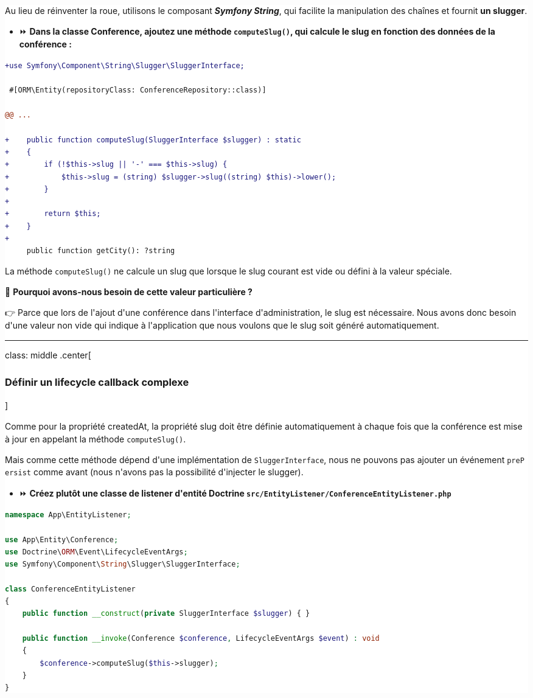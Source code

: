 Au lieu de réinventer la roue, utilisons le composant **_Symfony String_**, qui facilite la manipulation des chaînes et fournit **un slugger**.

- ⏩ **Dans la classe Conference, ajoutez une méthode `computeSlug()`, qui calcule le slug en fonction des données de la conférence :**

```diff
+use Symfony\Component\String\Slugger\SluggerInterface;

 #[ORM\Entity(repositoryClass: ConferenceRepository::class)]

@@ ...

+    public function computeSlug(SluggerInterface $slugger) : static
+    {
+        if (!$this->slug || '-' === $this->slug) {
+            $this->slug = (string) $slugger->slug((string) $this)->lower();
+        }
+
+        return $this;
+    }
+
     public function getCity(): ?string
```

La méthode `computeSlug()` ne calcule un slug que lorsque le slug courant est vide ou défini à la valeur spéciale.

🤔 **Pourquoi avons-nous besoin de cette valeur particulière ?**

👉 Parce que lors de l'ajout d'une conférence dans l'interface d'administration, le slug est nécessaire. Nous avons donc besoin d'une valeur non vide qui indique à l'application que nous voulons que le slug soit généré automatiquement.

---

class: middle
.center[

### **Définir un lifecycle callback complexe**

]

Comme pour la propriété createdAt, la propriété slug doit être définie automatiquement à chaque fois que la conférence est mise à jour en appelant la méthode `computeSlug()`.

Mais comme cette méthode dépend d'une implémentation de `SluggerInterface`, nous ne pouvons pas ajouter un événement `prePersist` comme avant (nous n'avons pas la possibilité d'injecter le slugger).

- ⏩ **Créez plutôt une classe de listener d'entité Doctrine `src/EntityListener/ConferenceEntityListener.php`**

```php
namespace App\EntityListener;

use App\Entity\Conference;
use Doctrine\ORM\Event\LifecycleEventArgs;
use Symfony\Component\String\Slugger\SluggerInterface;

class ConferenceEntityListener
{
    public function __construct(private SluggerInterface $slugger) { }

    public function __invoke(Conference $conference, LifecycleEventArgs $event) : void
    {
        $conference->computeSlug($this->slugger);
    }
}
```
